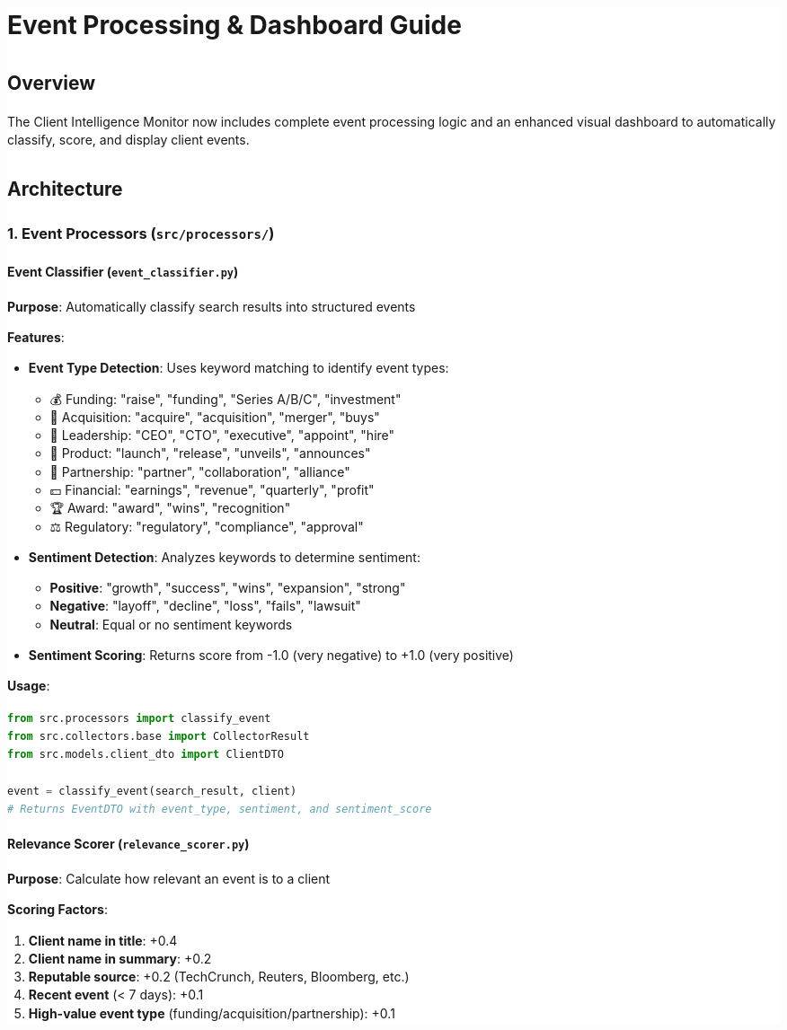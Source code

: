# Event Processing & Dashboard Guide

## Overview

The Client Intelligence Monitor now includes complete event processing logic and an enhanced visual dashboard to automatically classify, score, and display client events.

## Architecture

### 1. Event Processors (`src/processors/`)

#### Event Classifier (`event_classifier.py`)
**Purpose**: Automatically classify search results into structured events

**Features**:
- **Event Type Detection**: Uses keyword matching to identify event types:
  - 💰 Funding: "raise", "funding", "Series A/B/C", "investment"
  - 🤝 Acquisition: "acquire", "acquisition", "merger", "buys"
  - 👤 Leadership: "CEO", "CTO", "executive", "appoint", "hire"
  - 🚀 Product: "launch", "release", "unveils", "announces"
  - 🤝 Partnership: "partner", "collaboration", "alliance"
  - 💵 Financial: "earnings", "revenue", "quarterly", "profit"
  - 🏆 Award: "award", "wins", "recognition"
  - ⚖️ Regulatory: "regulatory", "compliance", "approval"

- **Sentiment Detection**: Analyzes keywords to determine sentiment:
  - **Positive**: "growth", "success", "wins", "expansion", "strong"
  - **Negative**: "layoff", "decline", "loss", "fails", "lawsuit"
  - **Neutral**: Equal or no sentiment keywords

- **Sentiment Scoring**: Returns score from -1.0 (very negative) to +1.0 (very positive)

**Usage**:
```python
from src.processors import classify_event
from src.collectors.base import CollectorResult
from src.models.client_dto import ClientDTO

event = classify_event(search_result, client)
# Returns EventDTO with event_type, sentiment, and sentiment_score
```

#### Relevance Scorer (`relevance_scorer.py`)
**Purpose**: Calculate how relevant an event is to a client

**Scoring Factors**:
1. **Client name in title**: +0.4
2. **Client name in summary**: +0.2
3. **Reputable source**: +0.2 (TechCrunch, Reuters, Bloomberg, etc.)
4. **Recent event** (< 7 days): +0.1
5. **High-value event type** (funding/acquisition/partnership): +0.1
